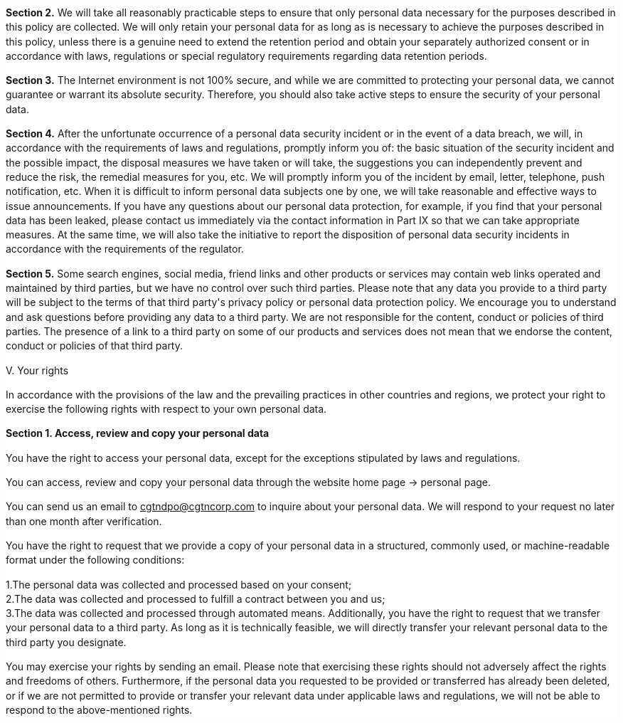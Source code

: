 **Section 2.** We will take all reasonably practicable steps to ensure that only personal data necessary for the purposes described in this policy are collected. We will only retain your personal data for as long as is necessary to achieve the purposes described in this policy, unless there is a genuine need to extend the retention period and obtain your separately authorized consent or in accordance with laws, regulations or special regulatory requirements regarding data retention periods.

**Section 3.** The Internet environment is not 100% secure, and while we are committed to protecting your personal data, we cannot guarantee or warrant its absolute security. Therefore, you should also take active steps to ensure the security of your personal data.

**Section 4.** After the unfortunate occurrence of a personal data security incident or in the event of a data breach, we will, in accordance with the requirements of laws and regulations, promptly inform you of: the basic situation of the security incident and the possible impact, the disposal measures we have taken or will take, the suggestions you can independently prevent and reduce the risk, the remedial measures for you, etc. We will promptly inform you of the incident by email, letter, telephone, push notification, etc. When it is difficult to inform personal data subjects one by one, we will take reasonable and effective ways to issue announcements. If you have any questions about our personal data protection, for example, if you find that your personal data has been leaked, please contact us immediately via the contact information in Part IX so that we can take appropriate measures. At the same time, we will also take the initiative to report the disposition of personal data security incidents in accordance with the requirements of the regulator.

**Section 5.** Some search engines, social media, friend links and other products or services may contain web links operated and maintained by third parties, but we have no control over such third parties. Please note that any data you provide to a third party will be subject to the terms of that third party's privacy policy or personal data protection policy. We encourage you to understand and ask questions before providing any data to a third party. We are not responsible for the content, conduct or policies of third parties. The presence of a link to a third party on some of our products and services does not mean that we endorse the content, conduct or policies of that third party.

V. Your rights

In accordance with the provisions of the law and the prevailing practices in other countries and regions, we protect your right to exercise the following rights with respect to your own personal data.

**Section 1. Access, review and copy your personal data**

You have the right to access your personal data, except for the exceptions stipulated by laws and regulations.

You can access, review and copy your personal data through the website home page → personal page.

You can send us an email to cgtndpo@cgtncorp.com to inquire about your personal data. We will respond to your request no later than one month after verification.

You have the right to request that we provide a copy of your personal data in a structured, commonly used, or machine-readable format under the following conditions:

1.The personal data was collected and processed based on your consent;  
2.The data was collected and processed to fulfill a contract between you and us;  
3.The data was collected and processed through automated means. Additionally, you have the right to request that we transfer your personal data to a third party. As long as it is technically feasible, we will directly transfer your relevant personal data to the third party you designate.

You may exercise your rights by sending an email. Please note that exercising these rights should not adversely affect the rights and freedoms of others. Furthermore, if the personal data you requested to be provided or transferred has already been deleted, or if we are not permitted to provide or transfer your relevant data under applicable laws and regulations, we will not be able to respond to the above-mentioned rights.
